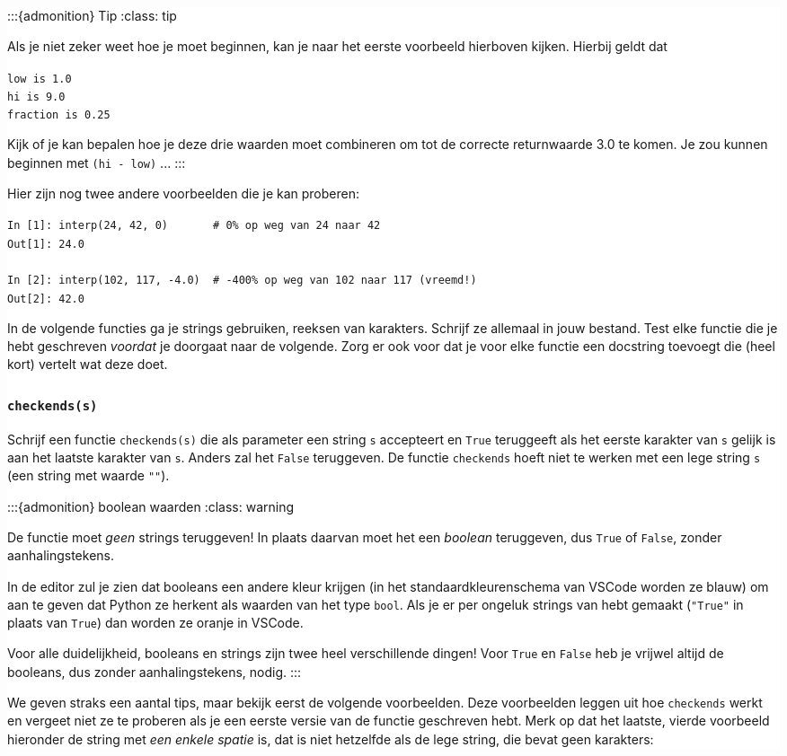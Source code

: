 :::{admonition} Tip
:class: tip


Als je niet zeker weet hoe je moet beginnen, kan je naar het eerste voorbeeld hierboven kijken. Hierbij geldt dat

```text
low is 1.0
hi is 9.0
fraction is 0.25
```

Kijk of je kan bepalen hoe je deze drie waarden moet combineren om tot de correcte returnwaarde 3.0 te komen. Je zou kunnen beginnen met `(hi - low)` ...
:::

Hier zijn nog twee andere voorbeelden die je kan proberen:

```ipython
In [1]: interp(24, 42, 0)       # 0% op weg van 24 naar 42
Out[1]: 24.0

In [2]: interp(102, 117, -4.0)  # -400% op weg van 102 naar 117 (vreemd!)
Out[2]: 42.0
```

In de volgende functies ga je strings gebruiken, reeksen van karakters. Schrijf ze allemaal in jouw bestand. Test elke functie die je hebt geschreven *voordat* je doorgaat naar de volgende. Zorg er ook voor dat je voor elke functie een docstring toevoegt die (heel kort) vertelt wat deze doet.

### `checkends(s)`

Schrijf een functie `checkends(s)` die als parameter een string `s` accepteert en `True` teruggeeft als het eerste karakter van `s` gelijk is aan het laatste karakter van `s`. Anders zal het `False` teruggeven. De functie `checkends` hoeft niet te werken met een lege string `s` (een string met waarde `""`).

:::{admonition} boolean waarden
:class: warning

De functie moet *geen* strings teruggeven! In plaats daarvan moet het een *boolean* teruggeven, dus `True` of `False`, zonder aanhalingstekens.

In de editor zul je zien dat booleans een andere kleur krijgen (in het standaardkleurenschema van VSCode worden ze blauw) om aan te geven dat Python ze herkent als waarden van het type `bool`. Als je er per ongeluk strings van hebt gemaakt (`"True"` in plaats van `True`) dan worden ze oranje in VSCode.

Voor alle duidelijkheid, booleans en strings zijn twee heel     verschillende dingen! Voor `True` en `False` heb je vrijwel altijd de booleans, dus zonder aanhalingstekens, nodig.
:::

We geven straks een aantal tips, maar bekijk eerst de volgende voorbeelden. Deze voorbeelden leggen uit hoe `checkends` werkt en vergeet niet ze te proberen als je een eerste versie van de functie geschreven hebt. Merk op dat het laatste, vierde voorbeeld hieronder de
string met *een enkele spatie* is, dat is niet hetzelfde als de lege string, die bevat geen karakters:
